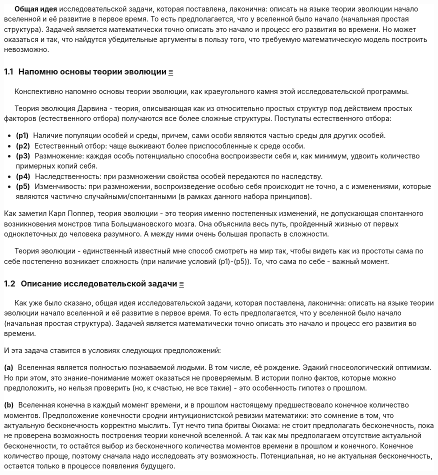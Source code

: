    **Общая идея** исследовательской задачи, которая поставлена, лаконична: описать на языке теории эволюции начало вселенной и её развитие в первое время. То есть предполагается, что у вселенной было начало (начальная простая структура). Задачей является математически точно описать это начало и процесс его развития во времени. Но может оказаться и так, что найдутся убедительные аргументы в пользу того, что требуемую математическую модель построить невозможно.

### <a name="1.1"></a>1.1 Напомню основы теории эволюции [≡](#toc)

   Конспективно напомню основы теории эволюции, как краеугольного камня этой исследовательской программы.

   Теория эволюция Дарвина - теория, описывающая как из относительно простых структур под действием простых факторов (естественного отбора) получаются все более сложные структуры. Постулаты естественного отбора:

- **(p1)** Наличие популяции особей и среды, причем, сами особи являются частью среды для других особей.
- **(p2)** Естественный отбор: чаще выживают более приспособленные к среде особи.
- **(p3)** Размножение: каждая особь потенциально способна воспроизвести себя и, как минимум, удвоить количество примерных копий себя.
- **(p4)** Наследственность: при размножении свойства особей передаются по наследству.
- **(p5)** Изменчивость: при размножении, воспроизведение особью себя происходит не точно, а с изменениями, которые являются частично случайными/спонтанными (в рамках данного набора принципов).

Как заметил Карл Поппер, теория эволюции - это теория именно постепенных изменений, не допускающая спонтанного возникновения монстров типа Больцмановского мозга. Она объяснила весь путь, пройденный жизнью от первых одноклеточных до человека разумного. А между ними очень большая пропасть в сложности.

   Теория эволюции - единственный известный мне способ смотреть на мир так, чтобы видеть как из простоты сама по себе постепенно возникает сложность (при наличие условий (p1)-(p5)). То, что сама по себе - важный момент.

### <a name="1.2"></a>1.2 Описание исследовательской задачи [≡](#toc)

   Как уже было сказано, общая идея исследовательской задачи, которая поставлена, лаконична: описать на языке теории эволюции начало вселенной и её развитие в первое время. То есть предполагается, что у вселенной было начало (начальная простая структура). Задачей является математически точно описать это начало и процесс его развития во времени.

И эта задача ставится в условиях следующих предположений:

**(a)** Вселенная является полностью познаваемой людьми. В том числе, её рождение. Эдакий гносеологический оптимизм. Но при этом, это знание-понимание может оказаться не проверяемым. В истории полно фактов, которые можно предположить, но нельзя проверить (но, к счастью, не все такие) - это особенность гипотез о прошлом.

**(b)** Вселенная конечна в каждый момент времени, и в прошлом настоящему предшествовало конечное количество моментов. Предположение конечности сродни интуиционистской ревизии математики: это сомнение в том, что актуальную бесконечность корректно мыслить. Тут нечто типа бритвы Оккама: не стоит предполагать бесконечность, пока не проверена возможность построения теории конечной вселенной. А так как мы предполагаем отсутствие актуальной бесконечности, то остаётся выбор из бесконечного количества моментов времени в прошлом и конечного. Конечное количество проще, поэтому сначала надо исследовать эту возможность. Потенциальная, но не актуальная бесконечность, остается только в процессе появления будущего.
